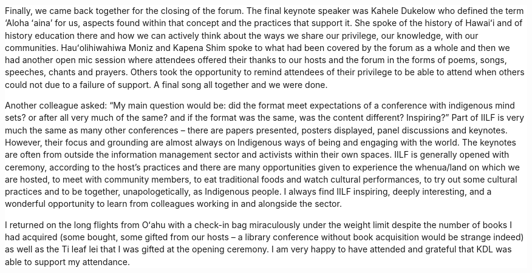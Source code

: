 Finally, we came back together for the closing of the forum. The final keynote speaker was Kahele Dukelow who defined the term ‘Aloha ʻaina’ for us, aspects found within that concept and the practices that support it. She spoke of the history of Hawaiʻi and of history education there and how we can actively think about the ways we share our privilege, our knowledge, with our communities. Hauʻolihiwahiwa Moniz and Kapena Shim spoke to what had been covered by the forum as a whole and then we had another open mic session where attendees offered their thanks to our hosts and the forum in the forms of poems, songs, speeches, chants and prayers. Others took the opportunity to remind attendees of their privilege to be able to attend when others could not due to a failure of support. A final song all together and we were done. 

Another colleague asked: “My main question would be: did the format meet expectations of a conference with indigenous mind sets? or after all very much of the same? and if the format was the same, was the content different? Inspiring?” Part of IILF is very much the same as many other conferences – there are papers presented, posters displayed, panel discussions and keynotes. However, their focus and grounding are almost always on Indigenous ways of being and engaging with the world. The keynotes are often from outside the information management sector and activists within their own spaces. IILF is generally opened with ceremony, according to the host’s practices and there are many opportunities given to experience the whenua/land on which we are hosted, to meet with community members, to eat traditional foods and watch cultural performances, to try out some cultural practices and to be together, unapologetically, as Indigenous people. I always find IILF inspiring, deeply interesting, and a wonderful opportunity to learn from colleagues working in and alongside the sector. 

I returned on the long flights from Oʻahu with a check-in bag miraculously under the weight limit despite the number of books I had acquired (some bought, some gifted from our hosts – a library conference without book acquisition would be strange indeed) as well as the Ti leaf lei that I was gifted at the opening ceremony. I am very happy to have attended and grateful that KDL was able to support my attendance.  